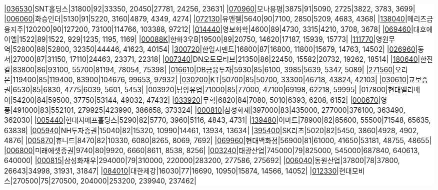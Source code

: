 |[036530](https://finance.daum.net/quotes/A036530)|SNT홀딩스|31800|92|33350, 20450|27781, 24256, 23631|
|[070960](https://finance.daum.net/quotes/A070960)|모나용평|3875|91|5090, 2725|3822, 3783, 3699|
|[006060](https://finance.daum.net/quotes/A006060)|화승인더|5130|91|5220, 3160|4879, 4349, 4274|
|[072130](https://finance.daum.net/quotes/A072130)|유엔젤|5640|90|7100, 2850|5209, 4683, 4368|
|[138040](https://finance.daum.net/quotes/A138040)|메리츠금융지주|120200|90|127200, 73100|114766, 103388, 97212|
|[014440](https://finance.daum.net/quotes/A014440)|영보화학|4600|89|4730, 3315|4210, 3708, 3678|
|[069460](https://finance.daum.net/quotes/A069460)|대호에이엘|1522|89|1522, 929|1235, 1195, 1169|
|[00088K](https://finance.daum.net/quotes/A00088K)|한화3우B|19500|89|20750, 14620|17187, 15939, 15773|
|[111770](https://finance.daum.net/quotes/A111770)|영원무역|52800|88|52800, 32350|44446, 41623, 40154|
|[300720](https://finance.daum.net/quotes/A300720)|한일시멘트|16800|87|16800, 11800|15679, 14763, 14502|
|[026960](https://finance.daum.net/quotes/A026960)|동서|27000|87|31150, 17110|24463, 23371, 22318|
|[007340](https://finance.daum.net/quotes/A007340)|DN오토모티브|21350|86|22450, 15582|20732, 19262, 18514|
|[180640](https://finance.daum.net/quotes/A180640)|한진칼|83800|86|93100, 55700|81194, 78054, 75398|
|[016610](https://finance.daum.net/quotes/A016610)|DB금융투자|5930|85|6100, 3985|5639, 5347, 5089|
|[271560](https://finance.daum.net/quotes/A271560)|오리온|119400|85|119400, 83900|104676, 99653, 97932|
|[030200](https://finance.daum.net/quotes/A030200)|KT|50700|85|50700, 33300|46718, 43824, 42103|
|[030610](https://finance.daum.net/quotes/A030610)|교보증권|6530|85|6830, 4775|6039, 5601, 5453|
|[003920](https://finance.daum.net/quotes/A003920)|남양유업|71000|85|77000, 47100|69198, 62218, 59995|
|[017800](https://finance.daum.net/quotes/A017800)|현대엘리베이|54200|84|59500, 37750|53144, 49032, 47432|
|[033920](https://finance.daum.net/quotes/A033920)|무학|6820|84|7080, 5010|6393, 6208, 6152|
|[000670](https://finance.daum.net/quotes/A000670)|영풍|491000|83|552101, 279925|423990, 386658, 373324|
|[000810](https://finance.daum.net/quotes/A000810)|삼성화재|397000|83|435000, 277000|376100, 363490, 362030|
|[005440](https://finance.daum.net/quotes/A005440)|현대지에프홀딩스|5290|82|5770, 3960|5116, 4843, 4731|
|[139480](https://finance.daum.net/quotes/A139480)|이마트|78900|82|85600, 55500|71548, 65635, 63838|
|[005940](https://finance.daum.net/quotes/A005940)|NH투자증권|15040|82|15320, 10990|14461, 13934, 13634|
|[395400](https://finance.daum.net/quotes/A395400)|SK리츠|5020|82|5450, 3860|4928, 4902, 4876|
|[005870](https://finance.daum.net/quotes/A005870)|휴니드|8470|82|10330, 6080|8265, 8069, 7692|
|[069960](https://finance.daum.net/quotes/A069960)|현대백화점|56900|81|61000, 41650|53181, 48755, 48655|
|[006800](https://finance.daum.net/quotes/A006800)|미래에셋증권|9740|80|9920, 6660|8611, 8538, 8256|
|[003240](https://finance.daum.net/quotes/A003240)|태광산업|745000|79|825000, 545000|687840, 640613, 640000|
|[000815](https://finance.daum.net/quotes/A000815)|삼성화재우|294000|79|310000, 220000|283200, 277586, 275692|
|[006040](https://finance.daum.net/quotes/A006040)|동원산업|37800|78|37800, 26643|34998, 31931, 31847|
|[084010](https://finance.daum.net/quotes/A084010)|대한제강|16030|77|16690, 10950|15874, 14566, 14052|
|[012330](https://finance.daum.net/quotes/A012330)|현대모비스|270500|75|270500, 204000|253200, 239940, 237462|
